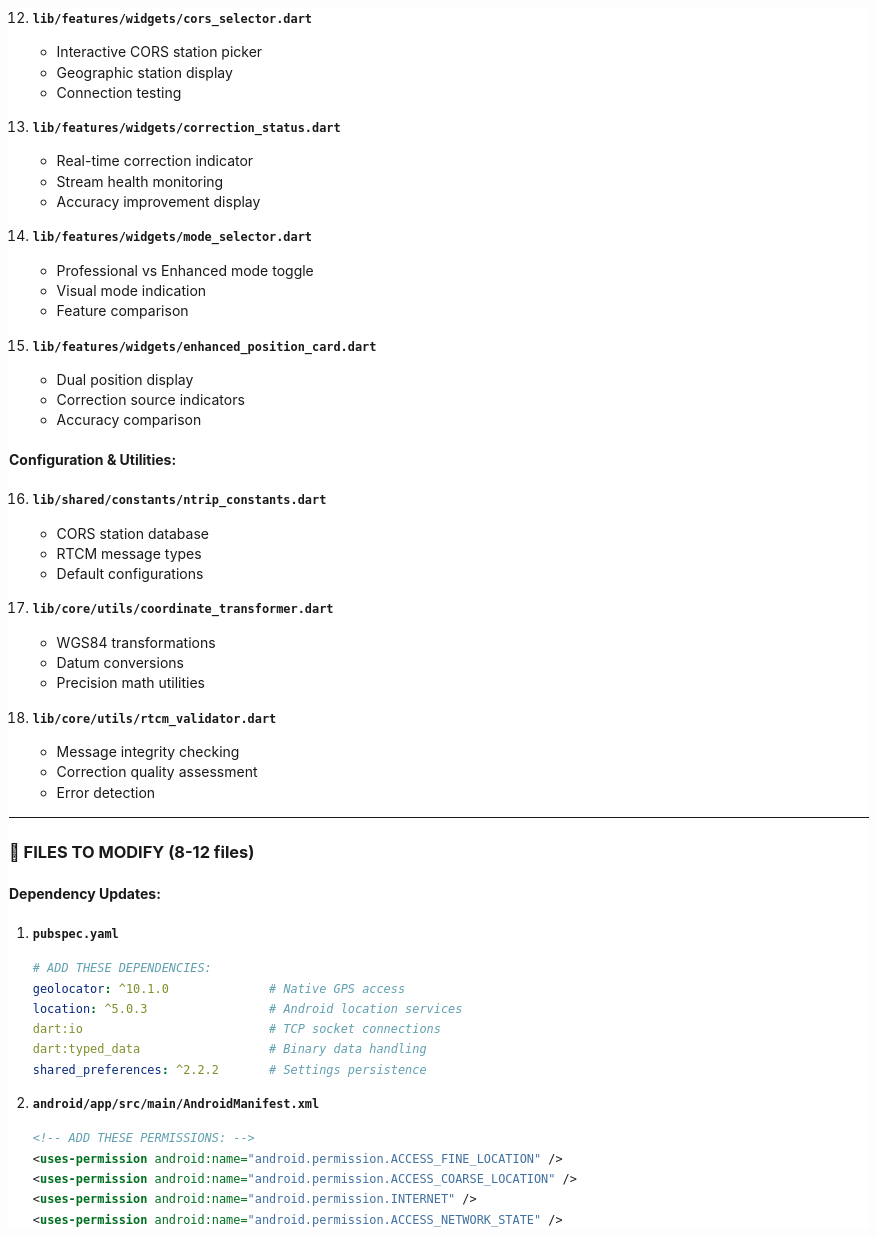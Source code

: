 12. **`lib/features/widgets/cors_selector.dart`**
    - Interactive CORS station picker
    - Geographic station display
    - Connection testing

13. **`lib/features/widgets/correction_status.dart`**
    - Real-time correction indicator
    - Stream health monitoring
    - Accuracy improvement display

14. **`lib/features/widgets/mode_selector.dart`**
    - Professional vs Enhanced mode toggle
    - Visual mode indication
    - Feature comparison

15. **`lib/features/widgets/enhanced_position_card.dart`**
    - Dual position display
    - Correction source indicators
    - Accuracy comparison

#### **Configuration & Utilities:**
16. **`lib/shared/constants/ntrip_constants.dart`**
    - CORS station database
    - RTCM message types
    - Default configurations

17. **`lib/core/utils/coordinate_transformer.dart`**
    - WGS84 transformations
    - Datum conversions
    - Precision math utilities

18. **`lib/core/utils/rtcm_validator.dart`**
    - Message integrity checking
    - Correction quality assessment
    - Error detection

---

### **📝 FILES TO MODIFY (8-12 files)**

#### **Dependency Updates:**
1. **`pubspec.yaml`**
   ```yaml
   # ADD THESE DEPENDENCIES:
   geolocator: ^10.1.0              # Native GPS access
   location: ^5.0.3                 # Android location services
   dart:io                          # TCP socket connections
   dart:typed_data                  # Binary data handling
   shared_preferences: ^2.2.2       # Settings persistence
   ```

2. **`android/app/src/main/AndroidManifest.xml`**
   ```xml
   <!-- ADD THESE PERMISSIONS: -->
   <uses-permission android:name="android.permission.ACCESS_FINE_LOCATION" />
   <uses-permission android:name="android.permission.ACCESS_COARSE_LOCATION" />
   <uses-permission android:name="android.permission.INTERNET" />
   <uses-permission android:name="android.permission.ACCESS_NETWORK_STATE" />
   ```
